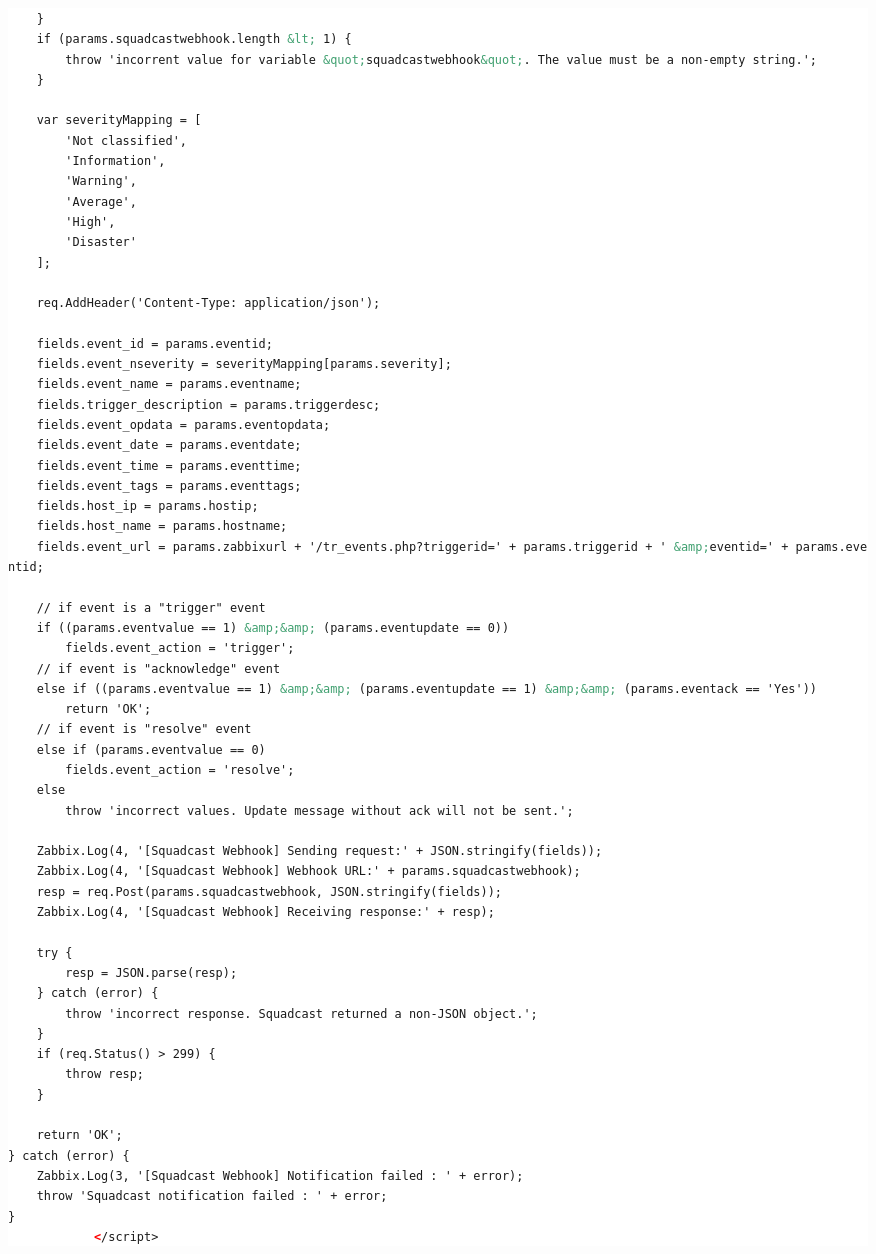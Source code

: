 ```xml
    }
    if (params.squadcastwebhook.length &lt; 1) {
        throw 'incorrent value for variable &quot;squadcastwebhook&quot;. The value must be a non-empty string.';
    }

    var severityMapping = [
        'Not classified',
        'Information',
        'Warning',
        'Average',
        'High',
        'Disaster'
    ];

    req.AddHeader('Content-Type: application/json');

    fields.event_id = params.eventid;
    fields.event_nseverity = severityMapping[params.severity];
    fields.event_name = params.eventname;
    fields.trigger_description = params.triggerdesc;
    fields.event_opdata = params.eventopdata;
    fields.event_date = params.eventdate;
    fields.event_time = params.eventtime;
    fields.event_tags = params.eventtags;
    fields.host_ip = params.hostip;
    fields.host_name = params.hostname;
    fields.event_url = params.zabbixurl + '/tr_events.php?triggerid=' + params.triggerid + ' &amp;eventid=' + params.eventid;

    // if event is a "trigger" event
    if ((params.eventvalue == 1) &amp;&amp; (params.eventupdate == 0))
        fields.event_action = 'trigger';
    // if event is "acknowledge" event
    else if ((params.eventvalue == 1) &amp;&amp; (params.eventupdate == 1) &amp;&amp; (params.eventack == 'Yes'))
        return 'OK';
    // if event is "resolve" event
    else if (params.eventvalue == 0)
        fields.event_action = 'resolve';
    else
        throw 'incorrect values. Update message without ack will not be sent.';

    Zabbix.Log(4, '[Squadcast Webhook] Sending request:' + JSON.stringify(fields));
    Zabbix.Log(4, '[Squadcast Webhook] Webhook URL:' + params.squadcastwebhook);
    resp = req.Post(params.squadcastwebhook, JSON.stringify(fields));
    Zabbix.Log(4, '[Squadcast Webhook] Receiving response:' + resp);

    try {
        resp = JSON.parse(resp);
    } catch (error) {
        throw 'incorrect response. Squadcast returned a non-JSON object.';
    }
    if (req.Status() > 299) {
        throw resp;
    }

    return 'OK';
} catch (error) {
    Zabbix.Log(3, '[Squadcast Webhook] Notification failed : ' + error);
    throw 'Squadcast notification failed : ' + error;
}
            </script>
```